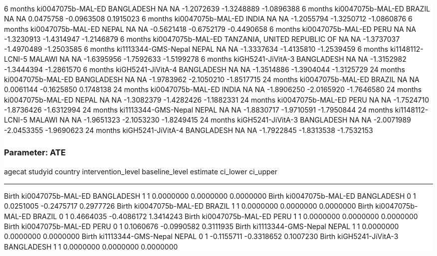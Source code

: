 6 months    ki0047075b-MAL-ED     BANGLADESH                     NA                   NA                -1.2072639   -1.3248889   -1.0896388
6 months    ki0047075b-MAL-ED     BRAZIL                         NA                   NA                 0.0475758   -0.0963508    0.1915023
6 months    ki0047075b-MAL-ED     INDIA                          NA                   NA                -1.2055794   -1.3250712   -1.0860876
6 months    ki0047075b-MAL-ED     NEPAL                          NA                   NA                -0.5621418   -0.6752179   -0.4490658
6 months    ki0047075b-MAL-ED     PERU                           NA                   NA                -1.3230913   -1.4314947   -1.2146879
6 months    ki0047075b-MAL-ED     TANZANIA, UNITED REPUBLIC OF   NA                   NA                -1.3737037   -1.4970489   -1.2503585
6 months    ki1113344-GMS-Nepal   NEPAL                          NA                   NA                -1.3337634   -1.4135810   -1.2539459
6 months    ki1148112-LCNI-5      MALAWI                         NA                   NA                -1.6395956   -1.7592633   -1.5199278
6 months    kiGH5241-JiVitA-3     BANGLADESH                     NA                   NA                -1.3152982   -1.3444394   -1.2861570
6 months    kiGH5241-JiVitA-4     BANGLADESH                     NA                   NA                -1.3514886   -1.3904044   -1.3125729
24 months   ki0047075b-MAL-ED     BANGLADESH                     NA                   NA                -1.9783962   -2.1050210   -1.8517715
24 months   ki0047075b-MAL-ED     BRAZIL                         NA                   NA                 0.0061144   -0.1625850    0.1748138
24 months   ki0047075b-MAL-ED     INDIA                          NA                   NA                -1.8906250   -2.0165920   -1.7646580
24 months   ki0047075b-MAL-ED     NEPAL                          NA                   NA                -1.3082379   -1.4282426   -1.1882331
24 months   ki0047075b-MAL-ED     PERU                           NA                   NA                -1.7524710   -1.8736426   -1.6312994
24 months   ki1113344-GMS-Nepal   NEPAL                          NA                   NA                -1.8830717   -1.9710591   -1.7950844
24 months   ki1148112-LCNI-5      MALAWI                         NA                   NA                -1.9651323   -2.1053230   -1.8249415
24 months   kiGH5241-JiVitA-3     BANGLADESH                     NA                   NA                -2.0071989   -2.0453355   -1.9690623
24 months   kiGH5241-JiVitA-4     BANGLADESH                     NA                   NA                -1.7922845   -1.8313538   -1.7532153


### Parameter: ATE


agecat      studyid               country                        intervention_level   baseline_level      estimate     ci_lower     ci_upper
----------  --------------------  -----------------------------  -------------------  ---------------  -----------  -----------  -----------
Birth       ki0047075b-MAL-ED     BANGLADESH                     1                    1                  0.0000000    0.0000000    0.0000000
Birth       ki0047075b-MAL-ED     BANGLADESH                     0                    1                  0.0251005   -0.2475717    0.2977726
Birth       ki0047075b-MAL-ED     BRAZIL                         1                    1                  0.0000000    0.0000000    0.0000000
Birth       ki0047075b-MAL-ED     BRAZIL                         0                    1                  0.4664035   -0.4086172    1.3414243
Birth       ki0047075b-MAL-ED     PERU                           1                    1                  0.0000000    0.0000000    0.0000000
Birth       ki0047075b-MAL-ED     PERU                           0                    1                  0.1060676   -0.0990582    0.3111935
Birth       ki1113344-GMS-Nepal   NEPAL                          1                    1                  0.0000000    0.0000000    0.0000000
Birth       ki1113344-GMS-Nepal   NEPAL                          0                    1                 -0.1155711   -0.3318652    0.1007230
Birth       kiGH5241-JiVitA-3     BANGLADESH                     1                    1                  0.0000000    0.0000000    0.0000000